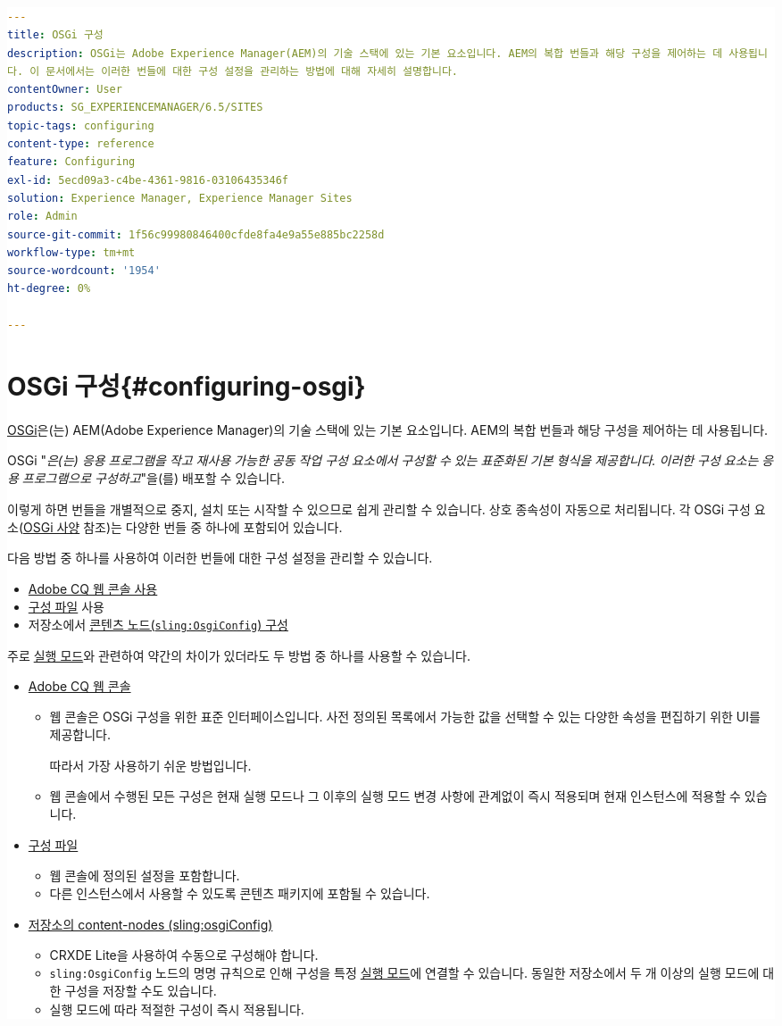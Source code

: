 ```yaml
---
title: OSGi 구성
description: OSGi는 Adobe Experience Manager(AEM)의 기술 스택에 있는 기본 요소입니다. AEM의 복합 번들과 해당 구성을 제어하는 데 사용됩니다. 이 문서에서는 이러한 번들에 대한 구성 설정을 관리하는 방법에 대해 자세히 설명합니다.
contentOwner: User
products: SG_EXPERIENCEMANAGER/6.5/SITES
topic-tags: configuring
content-type: reference
feature: Configuring
exl-id: 5ecd09a3-c4be-4361-9816-03106435346f
solution: Experience Manager, Experience Manager Sites
role: Admin
source-git-commit: 1f56c99980846400cfde8fa4e9a55e885bc2258d
workflow-type: tm+mt
source-wordcount: '1954'
ht-degree: 0%

---
```


# OSGi 구성{#configuring-osgi}

[OSGi](https://www.osgi.org/)은(는) AEM(Adobe Experience Manager)의 기술 스택에 있는 기본 요소입니다. AEM의 복합 번들과 해당 구성을 제어하는 데 사용됩니다.

OSGi &quot;*은(는) 응용 프로그램을 작고 재사용 가능한 공동 작업 구성 요소에서 구성할 수 있는 표준화된 기본 형식을 제공합니다. 이러한 구성 요소는 응용 프로그램으로 구성하고*&quot;을(를) 배포할 수 있습니다.

이렇게 하면 번들을 개별적으로 중지, 설치 또는 시작할 수 있으므로 쉽게 관리할 수 있습니다. 상호 종속성이 자동으로 처리됩니다. 각 OSGi 구성 요소([OSGi 사양](https://docs.osgi.org/specification/) 참조)는 다양한 번들 중 하나에 포함되어 있습니다.

다음 방법 중 하나를 사용하여 이러한 번들에 대한 구성 설정을 관리할 수 있습니다.

* [Adobe CQ 웹 콘솔 사용](#osgi-configuration-with-the-web-console)
* [구성 파일](#osgi-configuration-with-configuration-files) 사용
* 저장소에서 [콘텐츠 노드(`sling:OsgiConfig`) 구성](#osgi-configuration-in-the-repository)

주로 [실행 모드](/help/sites-deploying/configure-runmodes.md)와 관련하여 약간의 차이가 있더라도 두 방법 중 하나를 사용할 수 있습니다.

* [Adobe CQ 웹 콘솔](#osgi-configuration-with-the-web-console)

   * 웹 콘솔은 OSGi 구성을 위한 표준 인터페이스입니다. 사전 정의된 목록에서 가능한 값을 선택할 수 있는 다양한 속성을 편집하기 위한 UI를 제공합니다.

     따라서 가장 사용하기 쉬운 방법입니다.

   * 웹 콘솔에서 수행된 모든 구성은 현재 실행 모드나 그 이후의 실행 모드 변경 사항에 관계없이 즉시 적용되며 현재 인스턴스에 적용할 수 있습니다.

* [구성 파일](#osgi-configuration-with-configuration-files)

   * 웹 콘솔에 정의된 설정을 포함합니다.
   * 다른 인스턴스에서 사용할 수 있도록 콘텐츠 패키지에 포함될 수 있습니다.

* [저장소의 content-nodes (sling:osgiConfig)](#osgi-configuration-in-the-repository)

   * CRXDE Lite을 사용하여 수동으로 구성해야 합니다.
   * `sling:OsgiConfig` 노드의 명명 규칙으로 인해 구성을 특정 [실행 모드](/help/sites-deploying/configure-runmodes.md)에 연결할 수 있습니다. 동일한 저장소에서 두 개 이상의 실행 모드에 대한 구성을 저장할 수도 있습니다.
   * 실행 모드에 따라 적절한 구성이 즉시 적용됩니다.
